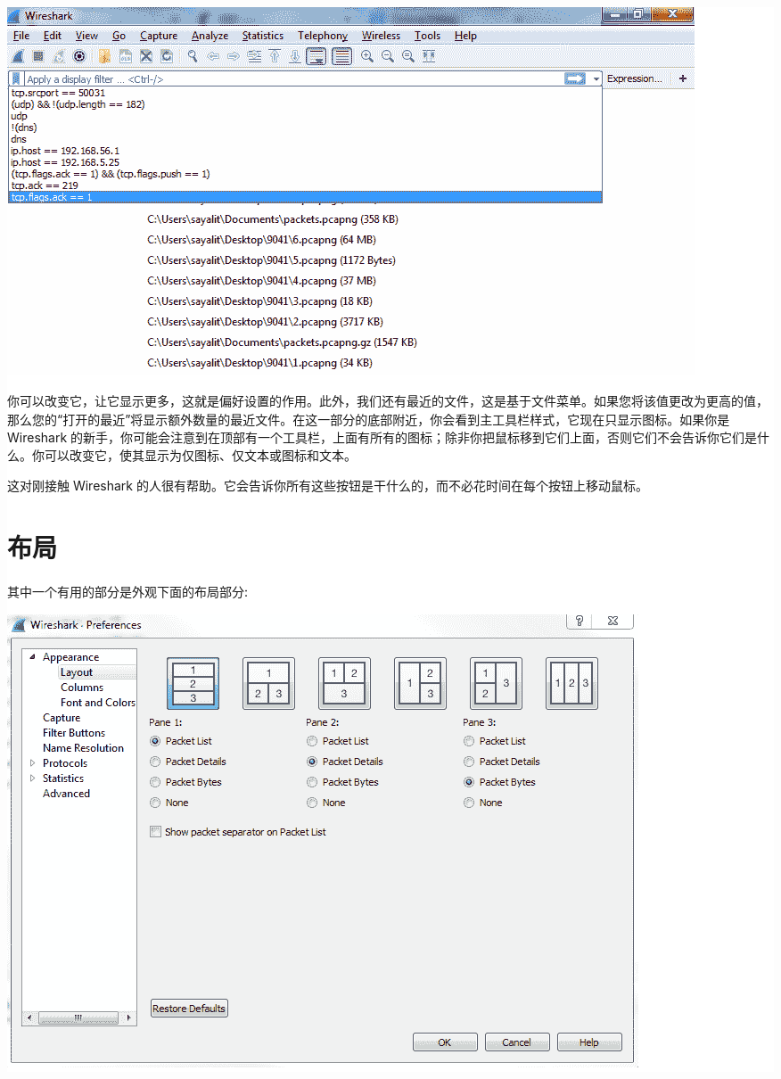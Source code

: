 ![](img/58d570a2-2d45-4d04-8ac8-266ff25a5f80.png)

你可以改变它，让它显示更多，这就是偏好设置的作用。此外，我们还有最近的文件，这是基于文件菜单。如果您将该值更改为更高的值，那么您的“打开的最近”将显示额外数量的最近文件。在这一部分的底部附近，你会看到主工具栏样式，它现在只显示图标。如果你是 Wireshark 的新手，你可能会注意到在顶部有一个工具栏，上面有所有的图标；除非你把鼠标移到它们上面，否则它们不会告诉你它们是什么。你可以改变它，使其显示为仅图标、仅文本或图标和文本。

这对刚接触 Wireshark 的人很有帮助。它会告诉你所有这些按钮是干什么的，而不必花时间在每个按钮上移动鼠标。

# 布局

其中一个有用的部分是外观下面的布局部分:

![](img/b8c13600-94a2-462c-8077-1d24d510bdc6.png)
